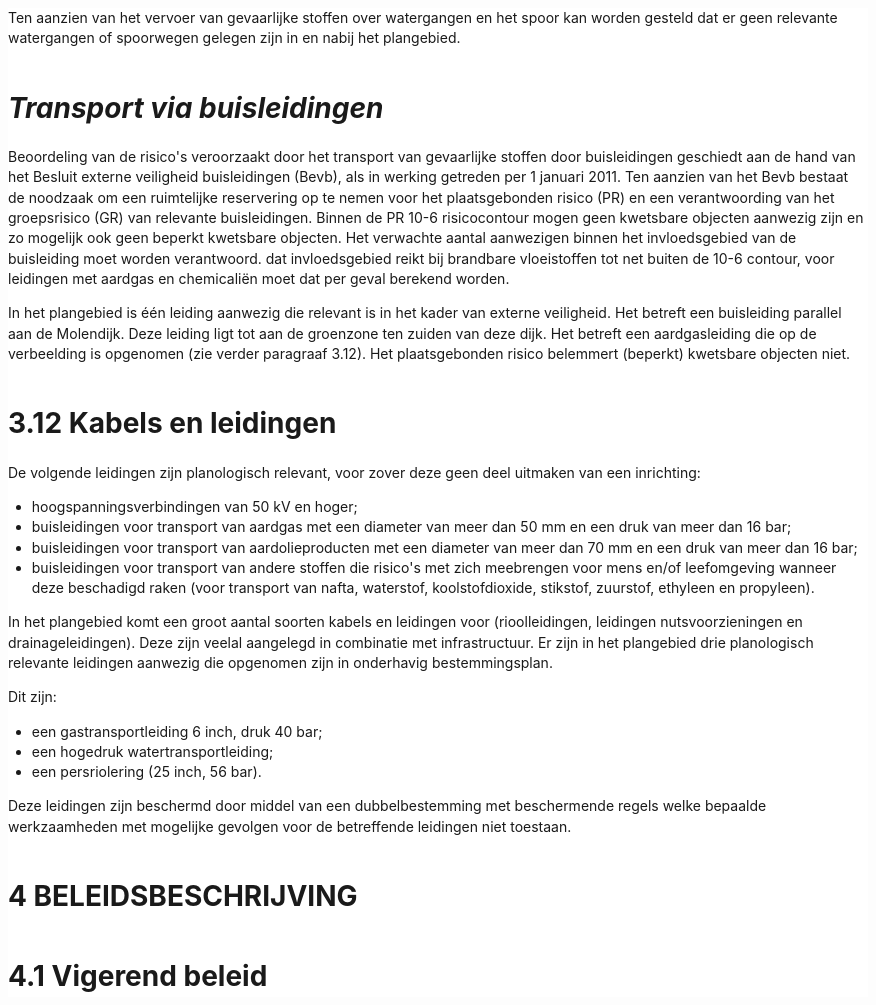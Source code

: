 Ten aanzien van het vervoer van gevaarlijke stoffen over watergangen en het spoor kan worden gesteld dat er geen relevante watergangen of spoorwegen gelegen zijn in en nabij het plangebied.

# *Transport via buisleidingen*

Beoordeling van de risico's veroorzaakt door het transport van gevaarlijke stoffen door buisleidingen geschiedt aan de hand van het Besluit externe veiligheid buisleidingen (Bevb), als in werking getreden per 1 januari 2011. Ten aanzien van het Bevb bestaat de noodzaak om een ruimtelijke reservering op te nemen voor het plaatsgebonden risico (PR) en een verantwoording van het groepsrisico (GR) van relevante buisleidingen. Binnen de PR 10-6 risicocontour mogen geen kwetsbare objecten aanwezig zijn en zo mogelijk ook geen beperkt kwetsbare objecten. Het verwachte aantal aanwezigen binnen het invloedsgebied van de buisleiding moet worden verantwoord. dat invloedsgebied reikt bij brandbare vloeistoffen tot net buiten de 10-6 contour, voor leidingen met aardgas en chemicaliën moet dat per geval berekend worden.

In het plangebied is één leiding aanwezig die relevant is in het kader van externe veiligheid. Het betreft een buisleiding parallel aan de Molendijk. Deze leiding ligt tot aan de groenzone ten zuiden van deze dijk. Het betreft een aardgasleiding die op de verbeelding is opgenomen (zie verder paragraaf 3.12). Het plaatsgebonden risico belemmert (beperkt) kwetsbare objecten niet.

# **3.12 Kabels en leidingen**

De volgende leidingen zijn planologisch relevant, voor zover deze geen deel uitmaken van een inrichting:

- hoogspanningsverbindingen van 50 kV en hoger;
- buisleidingen voor transport van aardgas met een diameter van meer dan 50 mm en een druk van meer dan 16 bar;
- buisleidingen voor transport van aardolieproducten met een diameter van meer dan 70 mm en een druk van meer dan 16 bar;
- buisleidingen voor transport van andere stoffen die risico's met zich meebrengen voor mens en/of leefomgeving wanneer deze beschadigd raken (voor transport van nafta, waterstof, koolstofdioxide, stikstof, zuurstof, ethyleen en propyleen).

In het plangebied komt een groot aantal soorten kabels en leidingen voor (rioolleidingen, leidingen nutsvoorzieningen en drainageleidingen). Deze zijn veelal aangelegd in combinatie met infrastructuur. Er zijn in het plangebied drie planologisch relevante leidingen aanwezig die opgenomen zijn in onderhavig bestemmingsplan.

Dit zijn:

- een gastransportleiding 6 inch, druk 40 bar;
- een hogedruk watertransportleiding;
- een persriolering (25 inch, 56 bar).

Deze leidingen zijn beschermd door middel van een dubbelbestemming met beschermende regels welke bepaalde werkzaamheden met mogelijke gevolgen voor de betreffende leidingen niet toestaan.

# **4 BELEIDSBESCHRIJVING**

# **4.1 Vigerend beleid**
